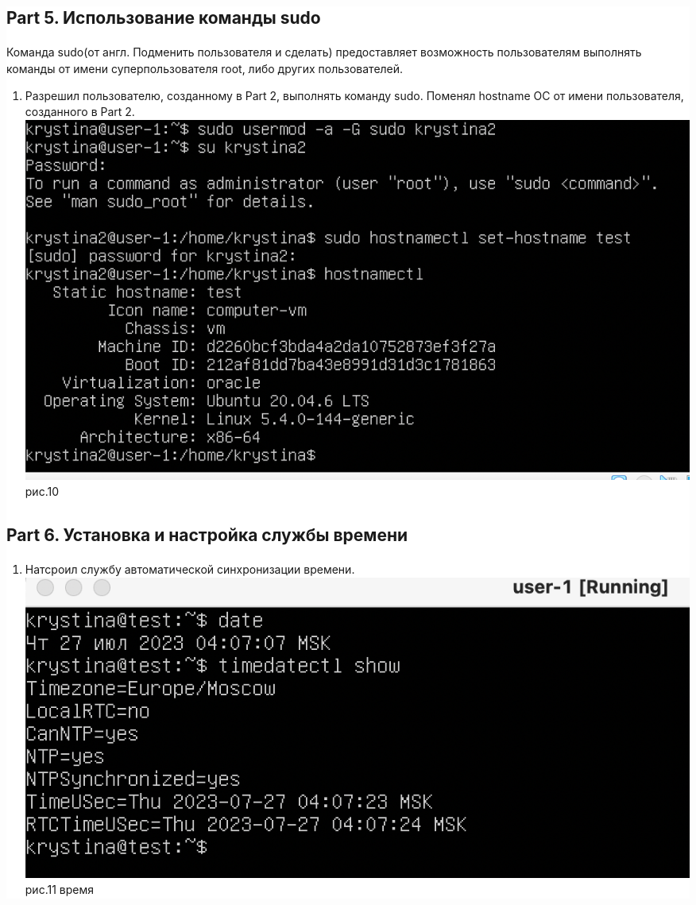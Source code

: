 ## Part 5. Использование команды sudo

Команда sudo(от англ. Подменить пользователя и сделать) предоставляет возможность пользователям выполнять команды от имени суперпользователя root, либо других пользователей.

1. Разрешил пользователю, созданному в Part 2, выполнять команду sudo. Поменял hostname OC от имени пользователя, созданного в Part 2.
    ![part5](pics/part5.png)
    рис.10 

## Part 6. Установка и настройка службы времени

1.  Натсроил службу автоматической синхронизации времени.
    ![part6](pics/part6.png)
    рис.11 время
